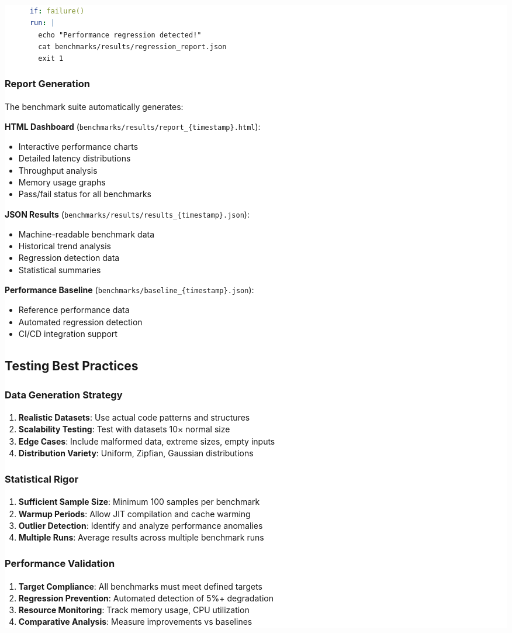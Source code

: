 ```yaml
      if: failure()
      run: |
        echo "Performance regression detected!"
        cat benchmarks/results/regression_report.json
        exit 1
```

### Report Generation

The benchmark suite automatically generates:

**HTML Dashboard** (`benchmarks/results/report_{timestamp}.html`):
- Interactive performance charts
- Detailed latency distributions  
- Throughput analysis
- Memory usage graphs
- Pass/fail status for all benchmarks

**JSON Results** (`benchmarks/results/results_{timestamp}.json`):
- Machine-readable benchmark data
- Historical trend analysis
- Regression detection data
- Statistical summaries

**Performance Baseline** (`benchmarks/baseline_{timestamp}.json`):
- Reference performance data
- Automated regression detection
- CI/CD integration support

## Testing Best Practices

### Data Generation Strategy

1. **Realistic Datasets**: Use actual code patterns and structures
2. **Scalability Testing**: Test with datasets 10× normal size
3. **Edge Cases**: Include malformed data, extreme sizes, empty inputs
4. **Distribution Variety**: Uniform, Zipfian, Gaussian distributions

### Statistical Rigor

1. **Sufficient Sample Size**: Minimum 100 samples per benchmark
2. **Warmup Periods**: Allow JIT compilation and cache warming
3. **Outlier Detection**: Identify and analyze performance anomalies
4. **Multiple Runs**: Average results across multiple benchmark runs

### Performance Validation

1. **Target Compliance**: All benchmarks must meet defined targets
2. **Regression Prevention**: Automated detection of 5%+ degradation  
3. **Resource Monitoring**: Track memory usage, CPU utilization
4. **Comparative Analysis**: Measure improvements vs baselines
